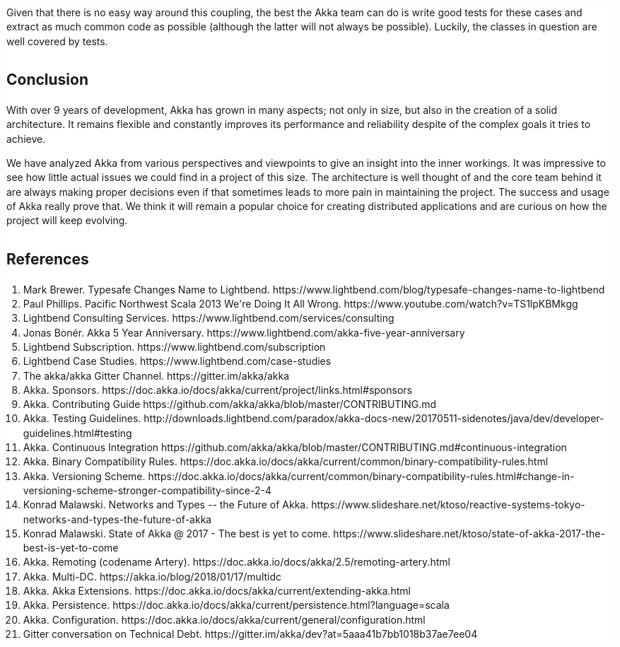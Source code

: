 Given that there is no easy way around this coupling, the best the Akka team can do is write good tests for these cases and extract as much common code as possible (although the latter will not always be possible). Luckily, the classes in question are well covered by tests.


## Conclusion
With over 9 years of development, Akka has grown in many aspects; not only in size, but also in the creation of a solid architecture.
It remains flexible and constantly improves its performance and reliability despite of the complex goals it tries to achieve.

We have analyzed Akka from various perspectives and viewpoints to give an insight into the inner workings. It was impressive to see how little actual issues we could find in a project of this size. The architecture is well thought of and the core team behind it are always making proper decisions even if that sometimes leads to more pain in maintaining the project. The success and usage of Akka really prove that. We think it will remain a popular choice for creating distributed applications and are curious on how the project will keep evolving.

## References

1. <div id="typesafe-lightbend"/> Mark Brewer. Typesafe Changes Name to Lightbend. https://www.lightbend.com/blog/typesafe-changes-name-to-lightbend
2. <div id="doing-wrong"/> Paul Phillips. Pacific Northwest Scala 2013 We're Doing It All Wrong. https://www.youtube.com/watch?v=TS1lpKBMkgg
3. <div id="consulting"/> Lightbend Consulting Services. https://www.lightbend.com/services/consulting
4. <div id="anniversary"/> Jonas Bonér. Akka 5 Year Anniversary. https://www.lightbend.com/akka-five-year-anniversary
5. <div id="subscription"/> Lightbend Subscription. https://www.lightbend.com/subscription
6. <div id="case-studies"/> Lightbend Case Studies. https://www.lightbend.com/case-studies
7. <div id="akka-gitter"/> The akka/akka Gitter Channel. https://gitter.im/akka/akka
8. <div id="sponsors"/> Akka. Sponsors. https://doc.akka.io/docs/akka/current/project/links.html#sponsors
9. <div id="contributing"/> Akka. Contributing Guide https://github.com/akka/akka/blob/master/CONTRIBUTING.md
10. <div id="testing-guidelines"/> Akka. Testing Guidelines. http://downloads.lightbend.com/paradox/akka-docs-new/20170511-sidenotes/java/dev/developer-guidelines.html#testing
11. <div id="ci"/> Akka. Continuous Integration https://github.com/akka/akka/blob/master/CONTRIBUTING.md#continuous-integration
12. <div id="bc-rules"/> Akka. Binary Compatibility Rules. https://doc.akka.io/docs/akka/current/common/binary-compatibility-rules.html
13. <div id="versioning"/> Akka. Versioning Scheme. https://doc.akka.io/docs/akka/current/common/binary-compatibility-rules.html#change-in-versioning-scheme-stronger-compatibility-since-2-4
14. <div id="future"/> Konrad Malawski. Networks and Types -- the Future of Akka. https://www.slideshare.net/ktoso/reactive-systems-tokyo-networks-and-types-the-future-of-akka
15. <div id="state-2017"/> Konrad Malawski. State of Akka @ 2017 - The best is yet to come. https://www.slideshare.net/ktoso/state-of-akka-2017-the-best-is-yet-to-come
16. <div id="artery"/> Akka. Remoting (codename Artery). https://doc.akka.io/docs/akka/2.5/remoting-artery.html
17. <div id="multi-dc"/> Akka. Multi-DC. https://akka.io/blog/2018/01/17/multidc
18. <div id="extensions"/> Akka. Akka Extensions. https://doc.akka.io/docs/akka/current/extending-akka.html
19. <div id="persistence"/> Akka. Persistence.  https://doc.akka.io/docs/akka/current/persistence.html?language=scala
20. <div id="configuration"/> Akka. Configuration. https://doc.akka.io/docs/akka/current/general/configuration.html
21. <div id="gitter-convo"/> Gitter conversation on Technical Debt. https://gitter.im/akka/dev?at=5aaa41b7bb1018b37ae7ee04
